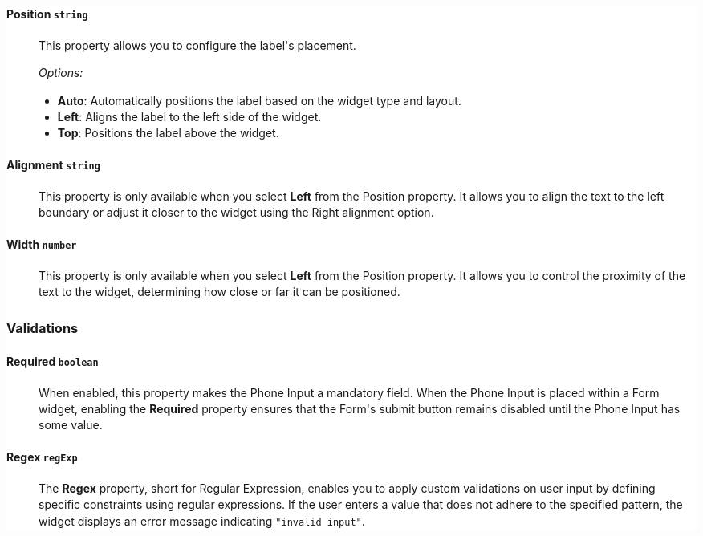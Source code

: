 
#### Position `string`


<dd>


This property allows you to configure the label's placement.

*Options:*
* **Auto**: Automatically positions the label based on the widget type and layout.
* **Left**: Aligns the label to the left side of the widget.
* **Top**: Positions the label above the widget.


</dd>

#### Alignment `string`

<dd>

This property is only available when you select **Left** from the Position property. It allows you to align the text to the left boundary or adjust it closer to the widget using the Right alignment option.


</dd>

#### Width `number`

<dd>

This property is only available when you select **Left** from the Position property. It allows you to control the proximity of the text to the widget, determining how close or far it can be positioned.


</dd>


### Validations


#### Required `boolean`


<dd>

When enabled, this property makes the Phone Input a mandatory field. When the Phone Input is placed within a Form widget, enabling the **Required** property ensures that the Form's submit button remains disabled until the Phone Input has some value.

</dd>

#### Regex `regExp`

<dd>


The **Regex** property, short for Regular Expression, enables you to apply custom validations on user input by defining specific constraints using regular expressions. If the user enters a value that does not adhere to the specified pattern, the widget displays an error message indicating `"invalid input"`.
